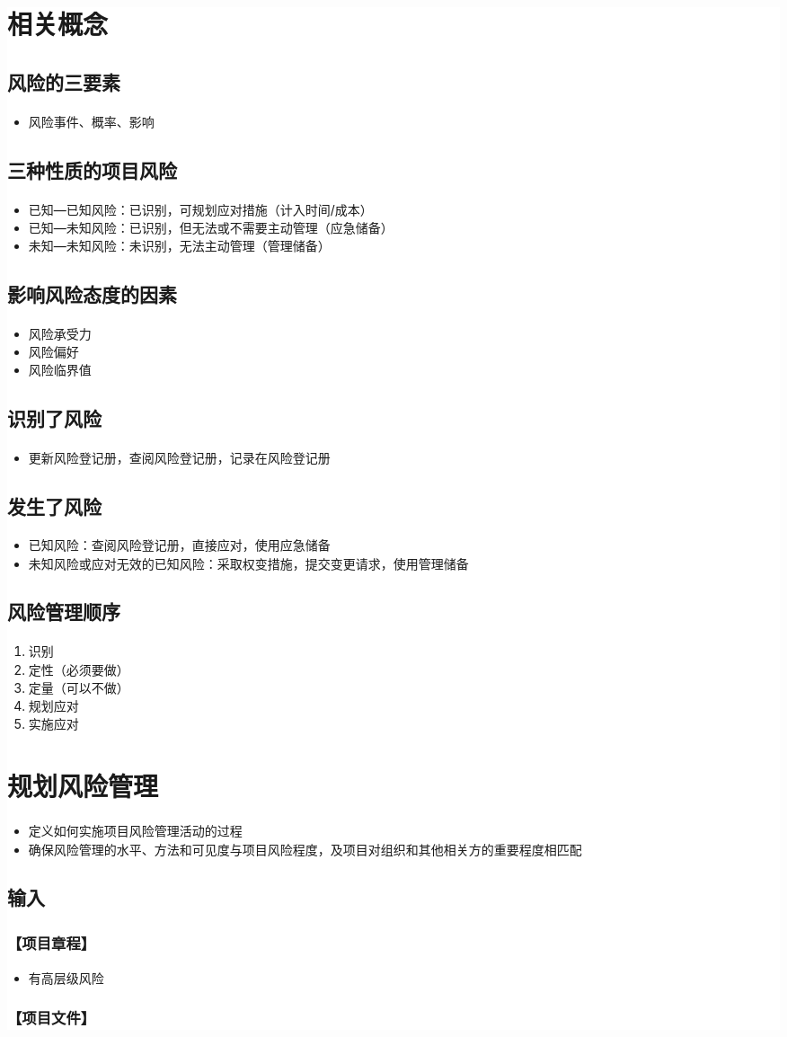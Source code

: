 # **相关概念**

## 风险的三要素

- 风险事件、概率、影响

## 三种性质的项目风险

- 已知—已知风险：已识别，可规划应对措施（计入时间/成本）
- 已知—未知风险：已识别，但无法或不需要主动管理（应急储备）
- 未知—未知风险：未识别，无法主动管理（管理储备）

## 影响风险态度的因素

- 风险承受力
- 风险偏好
- 风险临界值

## 识别了风险

- 更新风险登记册，查阅风险登记册，记录在风险登记册

## 发生了风险

- 已知风险：查阅风险登记册，直接应对，使用应急储备
- 未知风险或应对无效的已知风险：采取权变措施，提交变更请求，使用管理储备

## 风险管理顺序

1. 识别
2. 定性（必须要做）
3. 定量（可以不做）
4. 规划应对
5. 实施应对

# **规划风险管理**

- 定义如何实施项目风险管理活动的过程
- 确保风险管理的水平、方法和可见度与项目风险程度，及项目对组织和其他相关方的重要程度相匹配

## 输入

### 【项目章程】

- 有高层级风险

### 【项目文件】
